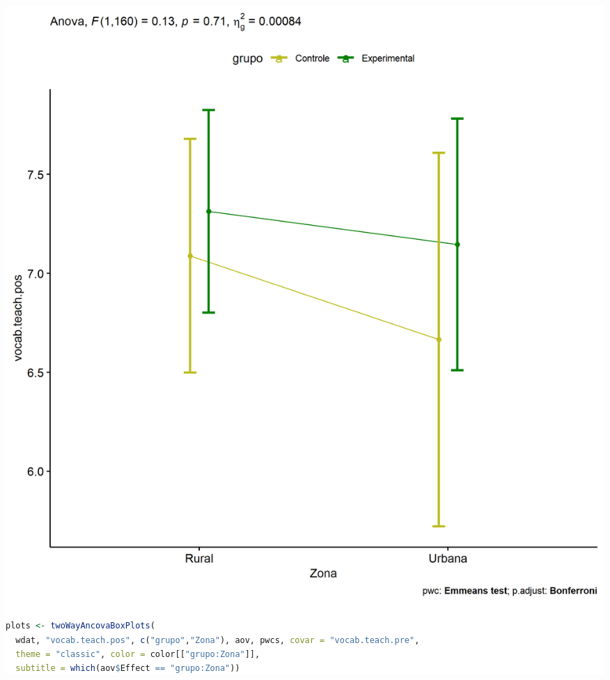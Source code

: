 ![](aov-wordgen-vocab.teach-5th-quintile_files/figure-gfm/unnamed-chunk-67-1.png)

``` r
plots <- twoWayAncovaBoxPlots(
  wdat, "vocab.teach.pos", c("grupo","Zona"), aov, pwcs, covar = "vocab.teach.pre",
  theme = "classic", color = color[["grupo:Zona"]],
  subtitle = which(aov$Effect == "grupo:Zona"))
```
